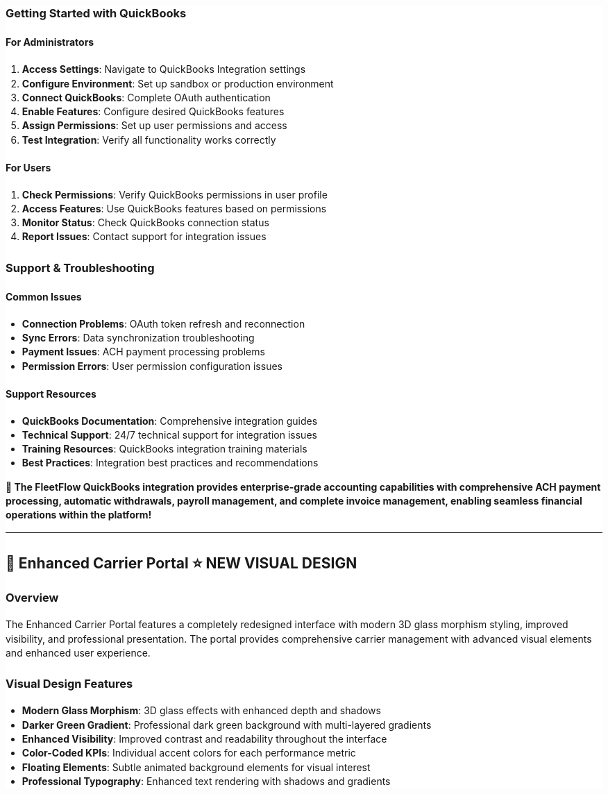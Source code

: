 ### **Getting Started with QuickBooks**

#### **For Administrators**

1. **Access Settings**: Navigate to QuickBooks Integration settings
2. **Configure Environment**: Set up sandbox or production environment
3. **Connect QuickBooks**: Complete OAuth authentication
4. **Enable Features**: Configure desired QuickBooks features
5. **Assign Permissions**: Set up user permissions and access
6. **Test Integration**: Verify all functionality works correctly

#### **For Users**

1. **Check Permissions**: Verify QuickBooks permissions in user profile
2. **Access Features**: Use QuickBooks features based on permissions
3. **Monitor Status**: Check QuickBooks connection status
4. **Report Issues**: Contact support for integration issues

### **Support & Troubleshooting**

#### **Common Issues**

- **Connection Problems**: OAuth token refresh and reconnection
- **Sync Errors**: Data synchronization troubleshooting
- **Payment Issues**: ACH payment processing problems
- **Permission Errors**: User permission configuration issues

#### **Support Resources**

- **QuickBooks Documentation**: Comprehensive integration guides
- **Technical Support**: 24/7 technical support for integration issues
- **Training Resources**: QuickBooks integration training materials
- **Best Practices**: Integration best practices and recommendations

**🧾 The FleetFlow QuickBooks integration provides enterprise-grade accounting capabilities with
comprehensive ACH payment processing, automatic withdrawals, payroll management, and complete
invoice management, enabling seamless financial operations within the platform!**

---

## 🏢 Enhanced Carrier Portal ⭐ **NEW VISUAL DESIGN**

### **Overview**

The Enhanced Carrier Portal features a completely redesigned interface with modern 3D glass morphism
styling, improved visibility, and professional presentation. The portal provides comprehensive
carrier management with advanced visual elements and enhanced user experience.

### **Visual Design Features**

- **Modern Glass Morphism**: 3D glass effects with enhanced depth and shadows
- **Darker Green Gradient**: Professional dark green background with multi-layered gradients
- **Enhanced Visibility**: Improved contrast and readability throughout the interface
- **Color-Coded KPIs**: Individual accent colors for each performance metric
- **Floating Elements**: Subtle animated background elements for visual interest
- **Professional Typography**: Enhanced text rendering with shadows and gradients
